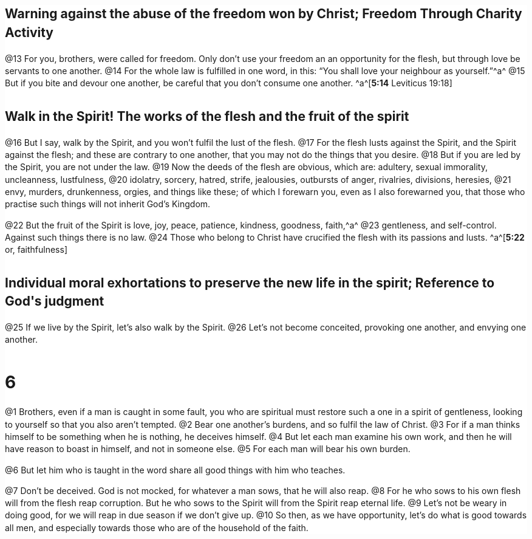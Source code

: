 ## Warning against the abuse of the freedom won by Christ; Freedom Through Charity Activity

@13 For you, brothers, were called for freedom. Only don’t use your freedom an an opportunity for the flesh, but through love be servants to one another. 
@14 For the whole law is fulfilled in one word, in this: “You shall love your neighbour as yourself.”^a^ 
@15 But if you bite and devour one another, be careful that you don’t consume one another. 
^a^[**5:14** Leviticus 19:18]

## Walk in the Spirit! The works of the flesh and the fruit of the spirit

@16 But I say, walk by the Spirit, and you won’t fulfil the lust of the flesh. 
@17 For the flesh lusts against the Spirit, and the Spirit against the flesh; and these are contrary to one another, that you may not do the things that you desire. 
@18 But if you are led by the Spirit, you are not under the law. 
@19 Now the deeds of the flesh are obvious, which are: adultery, sexual immorality, uncleanness, lustfulness, 
@20 idolatry, sorcery, hatred, strife, jealousies, outbursts of anger, rivalries, divisions, heresies, 
@21 envy, murders, drunkenness, orgies, and things like these; of which I forewarn you, even as I also forewarned you, that those who practise such things will not inherit God’s Kingdom. 

@22 But the fruit of the Spirit is love, joy, peace, patience, kindness, goodness, faith,^a^ 
@23 gentleness, and self-control. Against such things there is no law. 
@24 Those who belong to Christ have crucified the flesh with its passions and lusts. 
^a^[**5:22** or, faithfulness]

## Individual moral exhortations to preserve the new life in the spirit; Reference to God's judgment

@25 If we live by the Spirit, let’s also walk by the Spirit. 
@26 Let’s not become conceited, provoking one another, and envying one another. 

# 6 
@1 Brothers, even if a man is caught in some fault, you who are spiritual must restore such a one in a spirit of gentleness, looking to yourself so that you also aren’t tempted. 
@2 Bear one another’s burdens, and so fulfil the law of Christ. 
@3 For if a man thinks himself to be something when he is nothing, he deceives himself. 
@4 But let each man examine his own work, and then he will have reason to boast in himself, and not in someone else. 
@5 For each man will bear his own burden. 

@6 But let him who is taught in the word share all good things with him who teaches. 

@7 Don’t be deceived. God is not mocked, for whatever a man sows, that he will also reap. 
@8 For he who sows to his own flesh will from the flesh reap corruption. But he who sows to the Spirit will from the Spirit reap eternal life. 
@9 Let’s not be weary in doing good, for we will reap in due season if we don’t give up. 
@10 So then, as we have opportunity, let’s do what is good towards all men, and especially towards those who are of the household of the faith.
